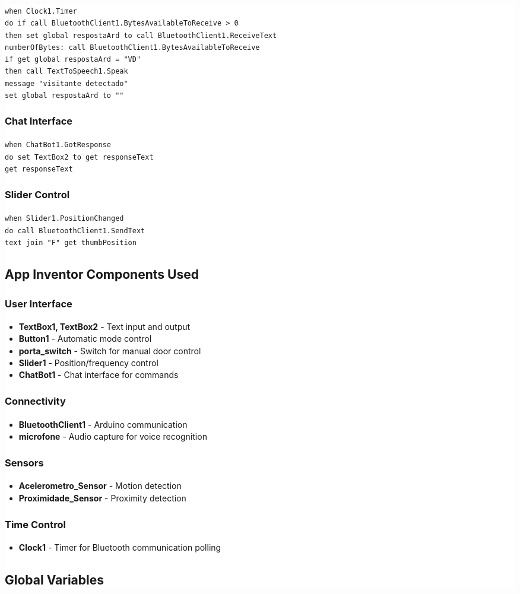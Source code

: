 ```blocks
when Clock1.Timer
do if call BluetoothClient1.BytesAvailableToReceive > 0
then set global respostaArd to call BluetoothClient1.ReceiveText
numberOfBytes: call BluetoothClient1.BytesAvailableToReceive
if get global respostaArd = "VD"
then call TextToSpeech1.Speak
message "visitante detectado"
set global respostaArd to ""
```

### Chat Interface

```blocks
when ChatBot1.GotResponse
do set TextBox2 to get responseText
get responseText
```

### Slider Control

```blocks
when Slider1.PositionChanged
do call BluetoothClient1.SendText
text join "F" get thumbPosition
```

## App Inventor Components Used

### User Interface

- **TextBox1, TextBox2** - Text input and output
- **Button1** - Automatic mode control
- **porta_switch** - Switch for manual door control
- **Slider1** - Position/frequency control
- **ChatBot1** - Chat interface for commands

### Connectivity

- **BluetoothClient1** - Arduino communication
- **microfone** - Audio capture for voice recognition

### Sensors

- **Acelerometro_Sensor** - Motion detection
- **Proximidade_Sensor** - Proximity detection

### Time Control

- **Clock1** - Timer for Bluetooth communication polling

## Global Variables
